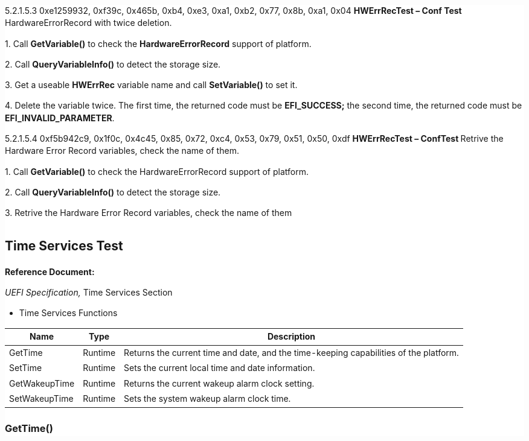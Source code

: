 </tr>
<tr class="even">
<td>5.2.1.5.3</td>
<td>0xe1259932, 0xf39c, 0x465b, 0xb4, 0xe3, 0xa1, 0xb2, 0x77, 0x8b,
0xa1, 0x04</td>
<td><strong>HWErrRecTest – Conf Test</strong> HardwareErrorRecord with
twice deletion.</td>
<td><p>1. Call <strong>GetVariable()</strong> to check the
<strong>HardwareErrorRecord</strong> support of platform.</p>
<p>2. Call <strong>QueryVariableInfo()</strong> to detect the storage
size.</p>
<p>3. Get a useable <strong>HWErrRec</strong> variable name and call
<strong>SetVariable()</strong> to set it.</p>
<p>4. Delete the variable twice. The first time, the returned code must
be <strong>EFI_SUCCESS;</strong> the second time, the returned code must
be <strong>EFI_INVALID_PARAMETER</strong>.</p></td>
</tr>
<tr class="odd">
<td>5.2.1.5.4</td>
<td>0xf5b942c9, 0x1f0c, 0x4c45, 0x85, 0x72, 0xc4, 0x53,
0x79, 0x51, 0x50, 0xdf</td>
<td><strong>HWErrRecTest – ConfTest </strong>
Retrive the Hardware Error Record variables, check
the name of them.</td>
<td><p>1. Call <strong>GetVariable()</strong> to check the HardwareErrorRecord support of platform.</p>
<p>2. Call <strong>QueryVariableInfo()</strong> to detect the storage size.</p>
<p>3. Retrive the Hardware Error Record variables, check
the name of them</p></td>
</tr>
</tbody>
</table>


## Time Services Test

**Reference Document:**

*UEFI Specification,* Time Services Section

- Time Services Functions

| Name | Type | Description |
|----|----|----|
| GetTime | Runtime | Returns the current time and date, and the time-keeping capabilities of the platform. |
| SetTime | Runtime | Sets the current local time and date information. |
| GetWakeupTime | Runtime | Returns the current wakeup alarm clock setting. |
| SetWakeupTime | Runtime | Sets the system wakeup alarm clock time. |

### GetTime()
